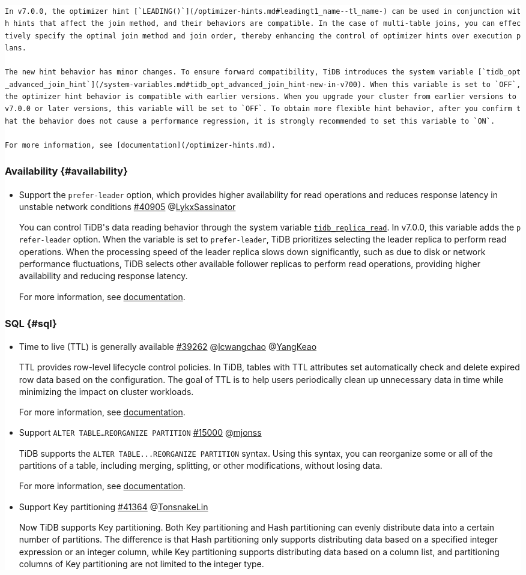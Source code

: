     In v7.0.0, the optimizer hint [`LEADING()`](/optimizer-hints.md#leadingt1_name--tl_name-) can be used in conjunction with hints that affect the join method, and their behaviors are compatible. In the case of multi-table joins, you can effectively specify the optimal join method and join order, thereby enhancing the control of optimizer hints over execution plans.

    The new hint behavior has minor changes. To ensure forward compatibility, TiDB introduces the system variable [`tidb_opt_advanced_join_hint`](/system-variables.md#tidb_opt_advanced_join_hint-new-in-v700). When this variable is set to `OFF`, the optimizer hint behavior is compatible with earlier versions. When you upgrade your cluster from earlier versions to v7.0.0 or later versions, this variable will be set to `OFF`. To obtain more flexible hint behavior, after you confirm that the behavior does not cause a performance regression, it is strongly recommended to set this variable to `ON`.

    For more information, see [documentation](/optimizer-hints.md).

### Availability {#availability}

-   Support the `prefer-leader` option, which provides higher availability for read operations and reduces response latency in unstable network conditions [#40905](https://github.com/pingcap/tidb/issues/40905) @[LykxSassinator](https://github.com/LykxSassinator)

    You can control TiDB's data reading behavior through the system variable [`tidb_replica_read`](/system-variables.md#tidb_replica_read-new-in-v40). In v7.0.0, this variable adds the `prefer-leader` option. When the variable is set to `prefer-leader`, TiDB prioritizes selecting the leader replica to perform read operations. When the processing speed of the leader replica slows down significantly, such as due to disk or network performance fluctuations, TiDB selects other available follower replicas to perform read operations, providing higher availability and reducing response latency.

    For more information, see [documentation](/develop/dev-guide-use-follower-read.md).

### SQL {#sql}

-   Time to live (TTL) is generally available [#39262](https://github.com/pingcap/tidb/issues/39262) @[lcwangchao](https://github.com/lcwangchao) @[YangKeao](https://github.com/YangKeao)

    TTL provides row-level lifecycle control policies. In TiDB, tables with TTL attributes set automatically check and delete expired row data based on the configuration. The goal of TTL is to help users periodically clean up unnecessary data in time while minimizing the impact on cluster workloads.

    For more information, see [documentation](/time-to-live.md).

-   Support `ALTER TABLE…REORGANIZE PARTITION` [#15000](https://github.com/pingcap/tidb/issues/15000) @[mjonss](https://github.com/mjonss)

    TiDB supports the `ALTER TABLE...REORGANIZE PARTITION` syntax. Using this syntax, you can reorganize some or all of the partitions of a table, including merging, splitting, or other modifications, without losing data.

    For more information, see [documentation](/partitioned-table.md#reorganize-partitions).

-   Support Key partitioning [#41364](https://github.com/pingcap/tidb/issues/41364) @[TonsnakeLin](https://github.com/TonsnakeLin)

    Now TiDB supports Key partitioning. Both Key partitioning and Hash partitioning can evenly distribute data into a certain number of partitions. The difference is that Hash partitioning only supports distributing data based on a specified integer expression or an integer column, while Key partitioning supports distributing data based on a column list, and partitioning columns of Key partitioning are not limited to the integer type.
